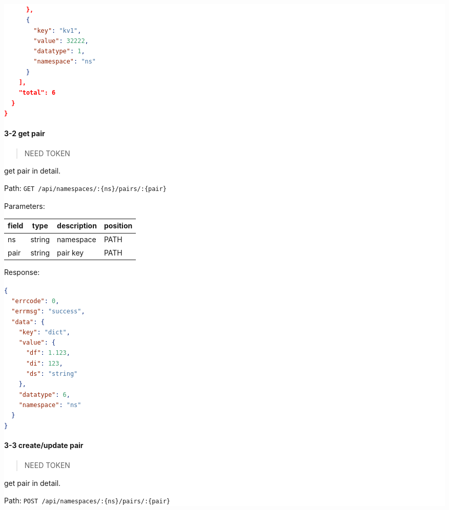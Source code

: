 ```json
      },
      {
        "key": "kv1",
        "value": 32222,
        "datatype": 1,
        "namespace": "ns"
      }
    ],
    "total": 6
  }
}
```

#### 3-2 get pair

> NEED TOKEN

get pair in detail.

Path: `GET /api/namespaces/:{ns}/pairs/:{pair}`

Parameters:

field    |type       |description                   | position
---------|-----------|------------------------------|----
ns       |string     |namespace                     | PATH
pair     |string     |pair key                      | PATH

Response:

```json
{
  "errcode": 0,
  "errmsg": "success",
  "data": {
    "key": "dict",
    "value": {
      "df": 1.123,
      "di": 123,
      "ds": "string"
    },
    "datatype": 6,
    "namespace": "ns"
  }
}
```


#### 3-3 create/update pair

> NEED TOKEN

get pair in detail.

Path: `POST /api/namespaces/:{ns}/pairs/:{pair}`
